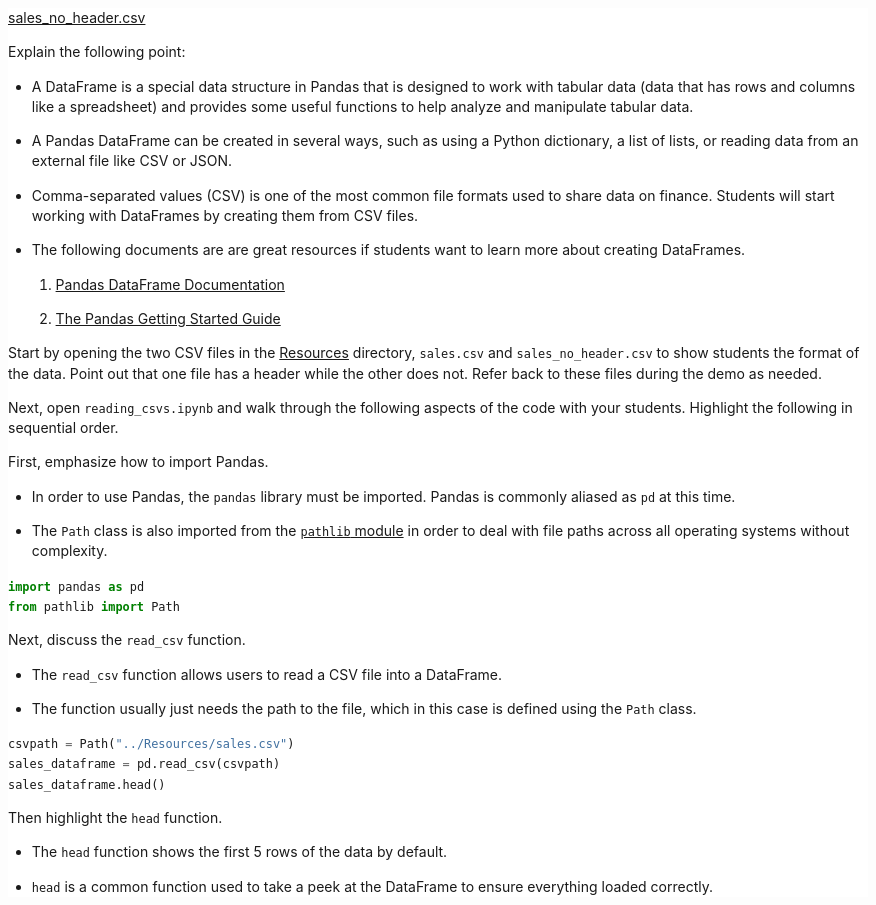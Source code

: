 [sales_no_header.csv](Activities/03-Ins_Reading_CSVs/Resources/sales_no_header.csv)

Explain the following point:

* A DataFrame is a special data structure in Pandas that is designed to work with tabular data (data that has rows and columns like a spreadsheet) and provides some useful functions to help analyze and manipulate tabular data.

* A Pandas DataFrame can be created in several ways, such as using a Python dictionary, a list of lists, or reading data from an external file like CSV or JSON.

* Comma-separated values (CSV) is one of the most common file formats used to share data on finance. Students will start working with DataFrames by creating them from CSV files.

* The following documents are are great resources if students want to learn more about creating DataFrames.

  1. [Pandas DataFrame Documentation](https://pandas.pydata.org/pandas-docs/stable/reference/api/pandas.DataFrame.html)

  2. [The Pandas Getting Started Guide](https://pandas.pydata.org/docs/user_guide/10min.html#min)

Start by opening the two CSV files in the [Resources](Activities/03-Ins_Reading_CSVs/Resources) directory, `sales.csv` and `sales_no_header.csv` to show students the format of the data. Point out that one file has a header while the other does not. Refer back to these files during the demo as needed.

Next, open `reading_csvs.ipynb` and walk through the following aspects of the code with your students. Highlight the following in sequential order.

First, emphasize how to import Pandas.

* In order to use Pandas, the `pandas` library must be imported. Pandas is commonly aliased as `pd` at this time.

* The `Path` class is also imported from the [`pathlib` module](https://docs.python.org/3/library/pathlib.html) in order to deal with file paths across all operating systems without complexity.

```python
import pandas as pd
from pathlib import Path
```

Next, discuss the `read_csv` function.

* The `read_csv` function allows users to read a CSV file into a DataFrame.

* The function usually just needs the path to the file, which in this case is defined using the `Path` class.

```python
csvpath = Path("../Resources/sales.csv")
sales_dataframe = pd.read_csv(csvpath)
sales_dataframe.head()
```

Then highlight the `head` function.

* The `head` function shows the first 5 rows of the data by default.

* `head` is a common function used to take a peek at the DataFrame to ensure everything loaded correctly.
